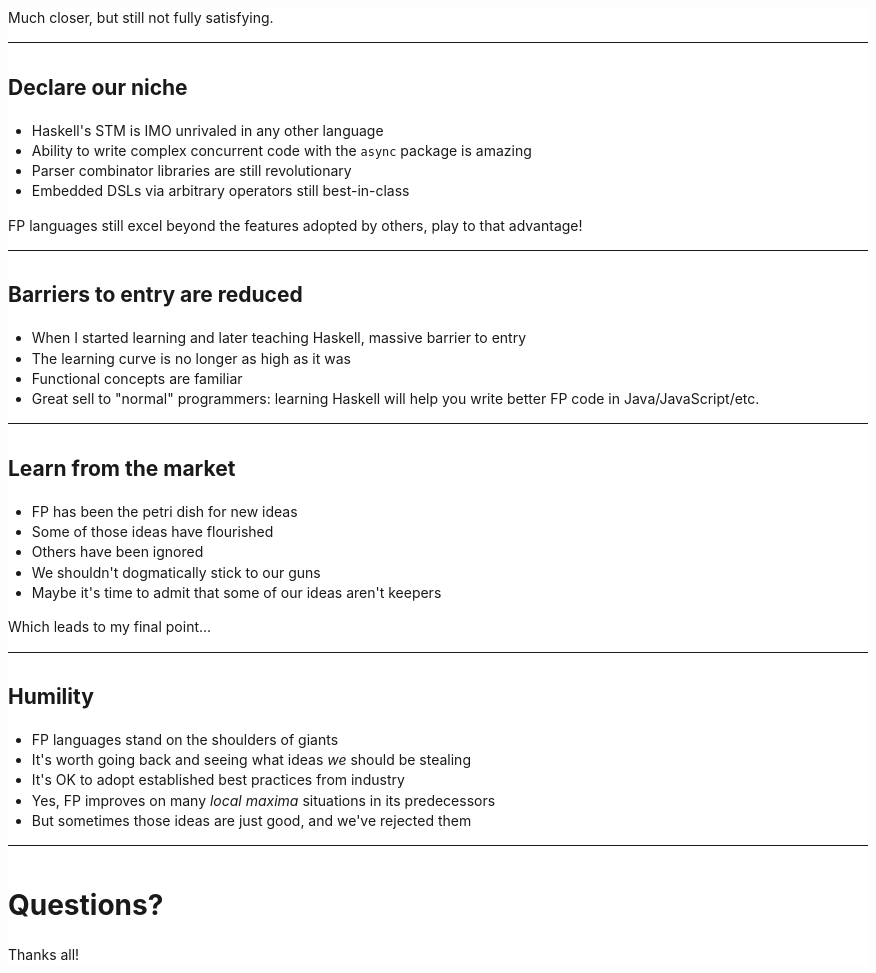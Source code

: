 Much closer, but still not fully satisfying.

---

## Declare our niche

* Haskell's STM is IMO unrivaled in any other language
* Ability to write complex concurrent code with the `async` package is amazing
* Parser combinator libraries are still revolutionary
* Embedded DSLs via arbitrary operators still best-in-class

FP languages still excel beyond the features adopted by others, play to that advantage!

---

## Barriers to entry are reduced

* When I started learning and later teaching Haskell, massive barrier to entry
* The learning curve is no longer as high as it was
* Functional concepts are familiar
* Great sell to "normal" programmers: learning Haskell will help you write better FP code in Java/JavaScript/etc.

---

## Learn from the market

* FP has been the petri dish for new ideas
* Some of those ideas have flourished
* Others have been ignored
* We shouldn't dogmatically stick to our guns
* Maybe it's time to admit that some of our ideas aren't keepers

Which leads to my final point...

---

## Humility

* FP languages stand on the shoulders of giants
* It's worth going back and seeing what ideas _we_ should be stealing
* It's OK to adopt established best practices from industry
* Yes, FP improves on many *local maxima* situations in its predecessors
* But sometimes those ideas are just good, and we've rejected them

---

# Questions?

Thanks all!
